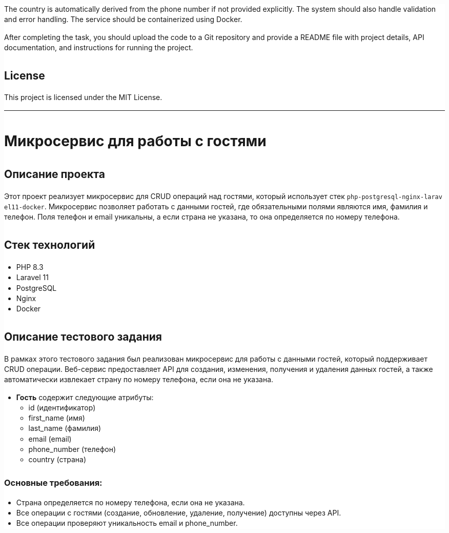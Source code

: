 The country is automatically derived from the phone number if not provided explicitly. The system should also handle validation and error handling. The service should be containerized using Docker.

After completing the task, you should upload the code to a Git repository and provide a README file with project details, API documentation, and instructions for running the project.

## License

This project is licensed under the MIT License.


***

<h1>Микросервис для работы с гостями</h1>

<h2>Описание проекта</h2>

<p>Этот проект реализует микросервис для CRUD операций над гостями, который использует стек <code>php-postgresql-nginx-laravel11-docker</code>. Микросервис позволяет работать с данными гостей, где обязательными полями являются имя, фамилия и телефон. Поля телефон и email уникальны, а если страна не указана, то она определяется по номеру телефона.</p>

<h2>Стек технологий</h2>

<ul>
    <li>PHP 8.3</li>
    <li>Laravel 11</li>
    <li>PostgreSQL</li>
    <li>Nginx</li>
    <li>Docker</li>
</ul>

<h2>Описание тестового задания</h2>

<p>В рамках этого тестового задания был реализован микросервис для работы с данными гостей, который поддерживает CRUD операции. Веб-сервис предоставляет API для создания, изменения, получения и удаления данных гостей, а также автоматически извлекает страну по номеру телефона, если она не указана.</p>

<ul>
    <li><strong>Гость</strong> содержит следующие атрибуты:
        <ul>
            <li>id (идентификатор)</li>
            <li>first_name (имя)</li>
            <li>last_name (фамилия)</li>
            <li>email (email)</li>
            <li>phone_number (телефон)</li>
            <li>country (страна)</li>
        </ul>
    </li>
</ul>

<h3>Основные требования:</h3>
<ul>
    <li>Страна определяется по номеру телефона, если она не указана.</li>
    <li>Все операции с гостями (создание, обновление, удаление, получение) доступны через API.</li>
    <li>Все операции проверяют уникальность email и phone_number.</li>
</ul>
